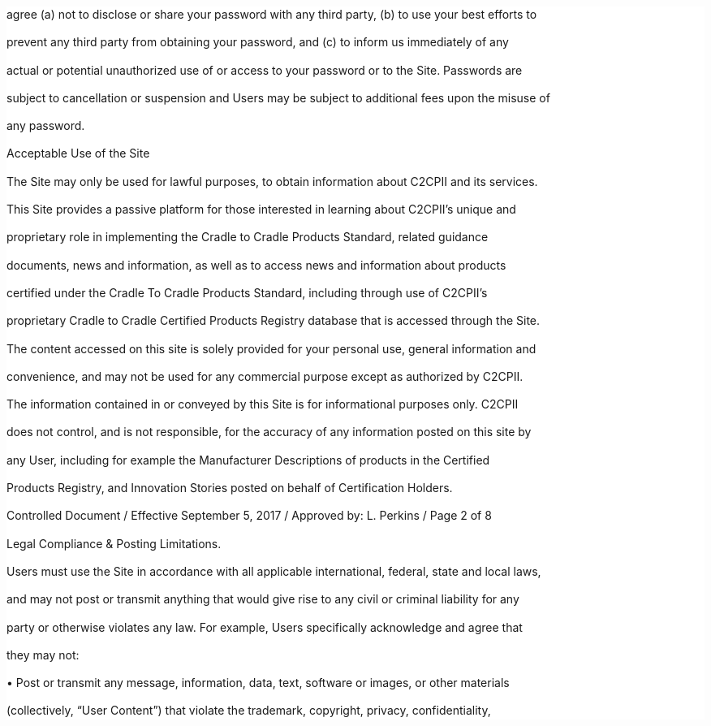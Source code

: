 agree (a) not to disclose or share your password with any third party, (b) to use your best efforts to

prevent any third party from obtaining your password, and (c) to inform us immediately of any

actual or potential unauthorized use of or access to your password or to the Site. Passwords are

subject to cancellation or suspension and Users may be subject to additional fees upon the misuse of

any password.

Acceptable Use of the Site



The Site may only be used for lawful purposes, to obtain information about C2CPII and its services.

This Site provides a passive platform for those interested in learning about C2CPII’s unique and

proprietary role in implementing the Cradle to Cradle Products Standard, related guidance

documents, news and information, as well as to access news and information about products

certified under the Cradle To Cradle Products Standard, including through use of C2CPII’s

proprietary Cradle to Cradle Certified Products Registry database that is accessed through the Site.

The content accessed on this site is solely provided for your personal use, general information and

convenience, and may not be used for any commercial purpose except as authorized by C2CPII.



The information contained in or conveyed by this Site is for informational purposes only. C2CPII

does not control, and is not responsible, for the accuracy of any information posted on this site by

any User, including for example the Manufacturer Descriptions of products in the Certified

Products Registry, and Innovation Stories posted on behalf of Certification Holders.

Controlled Document / Effective September 5, 2017 / Approved by: L. Perkins / Page 2 of 8



Legal Compliance \& Posting Limitations.

Users must use the Site in accordance with all applicable international, federal, state and local laws,

and may not post or transmit anything that would give rise to any civil or criminal liability for any

party or otherwise violates any law. For example, Users specifically acknowledge and agree that

they may not:



• Post or transmit any message, information, data, text, software or images, or other materials

(collectively, “User Content”) that violate the trademark, copyright, privacy, confidentiality,
